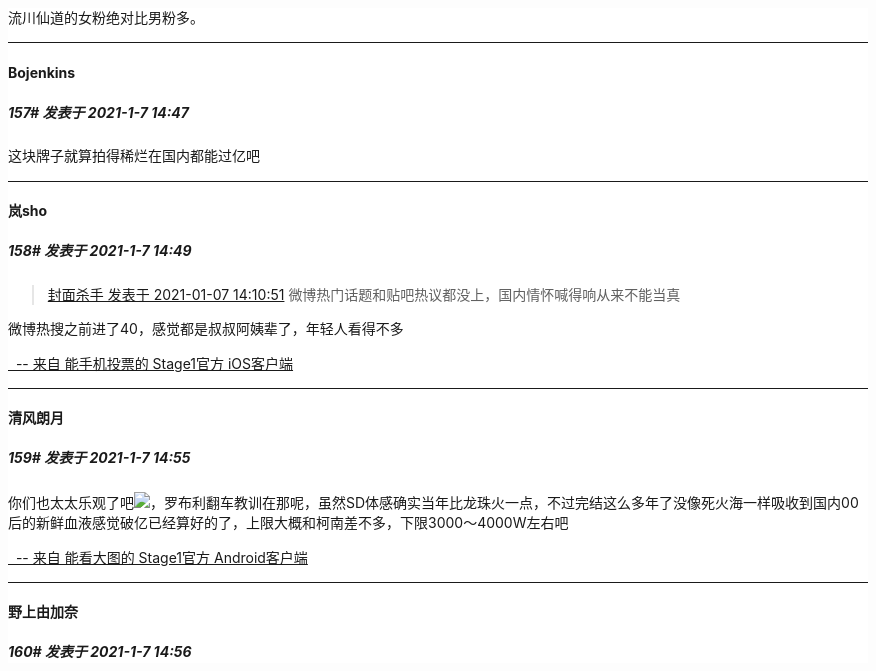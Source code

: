 流川仙道的女粉绝对比男粉多。







*****

####  Bojenkins  
##### 157#       发表于 2021-1-7 14:47




这块牌子就算拍得稀烂在国内都能过亿吧







*****

####  岚sho  
##### 158#       发表于 2021-1-7 14:49



<blockquote><a href="httphttps://bbs.saraba1st.com/2b/forum.php?mod=redirect&amp;goto=findpost&amp;pid=49965524&amp;ptid=1981637" target="_blank">封面杀手 发表于 2021-01-07 14:10:51</a>
微博热门话题和贴吧热议都没上，国内情怀喊得响从来不能当真</blockquote>微博热搜之前进了40，感觉都是叔叔阿姨辈了，年轻人看得不多

[  -- 来自 能手机投票的 Stage1官方 iOS客户端](https://itunes.apple.com/fi/app/saraba1st/id1221237470?mt=8)







*****

####  清风朗月  
##### 159#       发表于 2021-1-7 14:55




你们也太太乐观了吧<img src="https://static.saraba1st.com/image/smiley/face2017/012.png" referrerpolicy="no-referrer">，罗布利翻车教训在那呢，虽然SD体感确实当年比龙珠火一点，不过完结这么多年了没像死火海一样吸收到国内00后的新鲜血液感觉破亿已经算好的了，上限大概和柯南差不多，下限3000～4000W左右吧

[  -- 来自 能看大图的 Stage1官方 Android客户端](https://www.coolapk.com/apk/140634)







*****

####  野上由加奈  
##### 160#       发表于 2021-1-7 14:56


